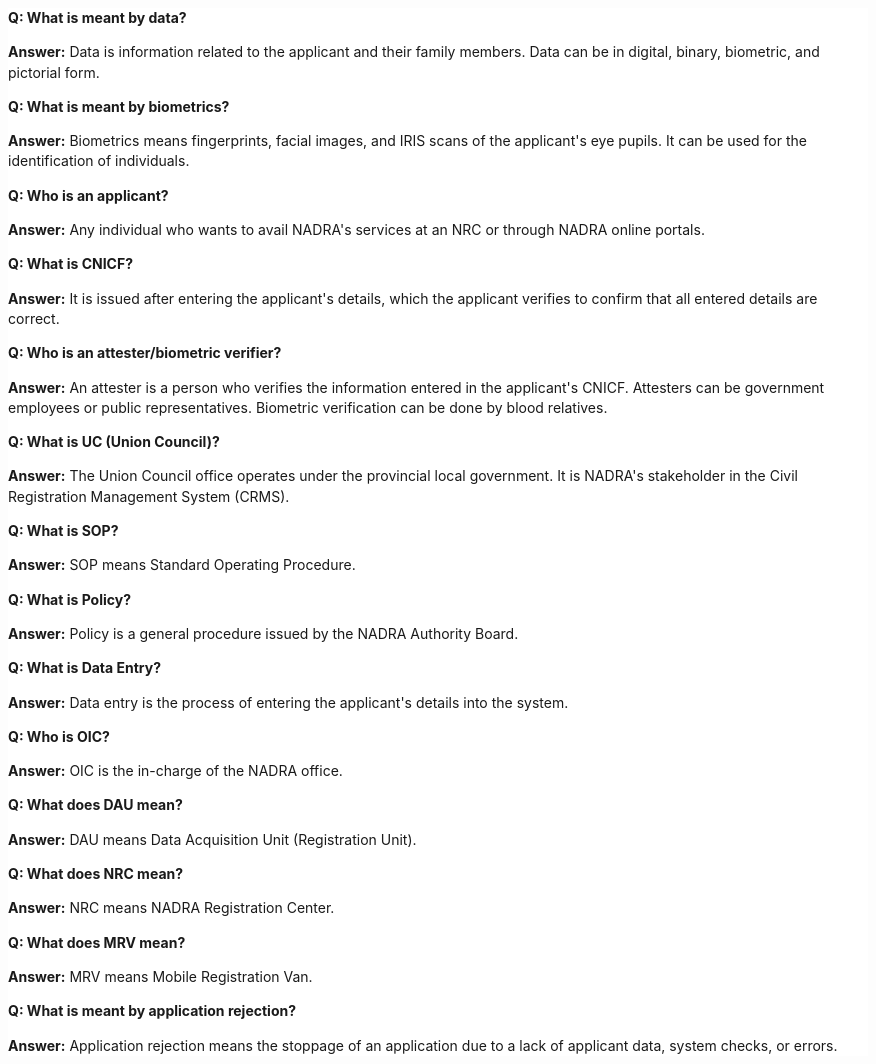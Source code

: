 **Q: What is meant by data?**

**Answer:** Data is information related to the applicant and their family members. Data can be in digital, binary, biometric, and pictorial form.

**Q: What is meant by biometrics?**

**Answer:** Biometrics means fingerprints, facial images, and IRIS scans of the applicant's eye pupils. It can be used for the identification of individuals.

**Q: Who is an applicant?**

**Answer:** Any individual who wants to avail NADRA's services at an NRC or through NADRA online portals.

**Q: What is CNICF?**

**Answer:** It is issued after entering the applicant's details, which the applicant verifies to confirm that all entered details are correct.

**Q: Who is an attester/biometric verifier?**

**Answer:** An attester is a person who verifies the information entered in the applicant's CNICF. Attesters can be government employees or public representatives. Biometric verification can be done by blood relatives.

**Q: What is UC (Union Council)?**

**Answer:** The Union Council office operates under the provincial local government. It is NADRA's stakeholder in the Civil Registration Management System (CRMS).

**Q: What is SOP?**

**Answer:** SOP means Standard Operating Procedure.

**Q: What is Policy?**

**Answer:** Policy is a general procedure issued by the NADRA Authority Board.

**Q: What is Data Entry?**

**Answer:** Data entry is the process of entering the applicant's details into the system.

**Q: Who is OIC?**

**Answer:** OIC is the in-charge of the NADRA office.

**Q: What does DAU mean?**

**Answer:** DAU means Data Acquisition Unit (Registration Unit).

**Q: What does NRC mean?**

**Answer:** NRC means NADRA Registration Center.

**Q: What does MRV mean?**

**Answer:** MRV means Mobile Registration Van.

**Q: What is meant by application rejection?**

**Answer:** Application rejection means the stoppage of an application due to a lack of applicant data, system checks, or errors.
